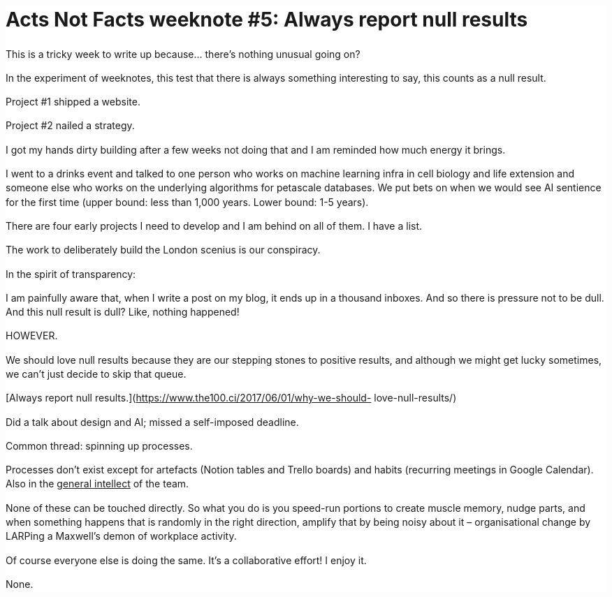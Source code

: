 # Acts Not Facts weeknote #5: Always report null results

This is a tricky week to write up because… there’s nothing unusual going on?

In the experiment of weeknotes, this test that there is always something
interesting to say, this counts as a null result.

Project #1 shipped a website.

Project #2 nailed a strategy.

I got my hands dirty building after a few weeks not doing that and I am
reminded how much energy it brings.

I went to a drinks event and talked to one person who works on machine
learning infra in cell biology and life extension and someone else who works
on the underlying algorithms for petascale databases. We put bets on when we
would see AI sentience for the first time (upper bound: less than 1,000 years.
Lower bound: 1-5 years).

There are four early projects I need to develop and I am behind on all of
them. I have a list.

The work to deliberately build the London scenius is our conspiracy.

In the spirit of transparency:

I am painfully aware that, when I write a post on my blog, it ends up in a
thousand inboxes. And so there is pressure not to be dull. And this null
result is dull? Like, nothing happened!

HOWEVER.

We should love null results because they are our stepping stones to positive
results, and although we might get lucky sometimes, we can’t just decide to
skip that queue.

[Always report null results.](https://www.the100.ci/2017/06/01/why-we-should-
love-null-results/)

Did a talk about design and AI; missed a self-imposed deadline.

Common thread: spinning up processes.

Processes don’t exist except for artefacts (Notion tables and Trello boards)
and habits (recurring meetings in Google Calendar). Also in the [general
intellect](https://en.wikipedia.org/wiki/General_intellect) of the team.

None of these can be touched directly. So what you do is you speed-run
portions to create muscle memory, nudge parts, and when something happens that
is randomly in the right direction, amplify that by being noisy about it –
organisational change by LARPing a Maxwell’s demon of workplace activity.

Of course everyone else is doing the same. It’s a collaborative effort! I
enjoy it.

None.
